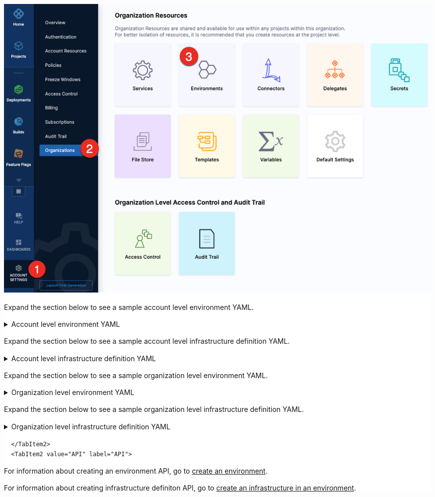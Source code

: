 ![](./static/create-environments-from-account-level.png)

Expand the section below to see a sample account level environment YAML.

<details><summary>Account level environment YAML</summary></details>

Expand the section below to see a sample account level infrastructure definition YAML.

<details><summary>Account level infrastructure definition YAML</summary></details>

Expand the section below to see a sample organization level environment YAML.

<details><summary>Organization level environment YAML</summary></details>

Expand the section below to see a sample organization level infrastructure definition YAML.

<details><summary>Organization level infrastructure definition YAML</summary></details>

```mdx-code-block
  </TabItem2>
  <TabItem2 value="API" label="API">
```
For information about creating an environment API, go to [create an environment](https://apidocs.harness.io/tag/Environments#operation/createEnvironmentV2).

For information about creating infrastructure definiton API, go to [create an infrastructure in an environment](https://apidocs.harness.io/tag/Infrastructures#operation/createInfrastructure).

